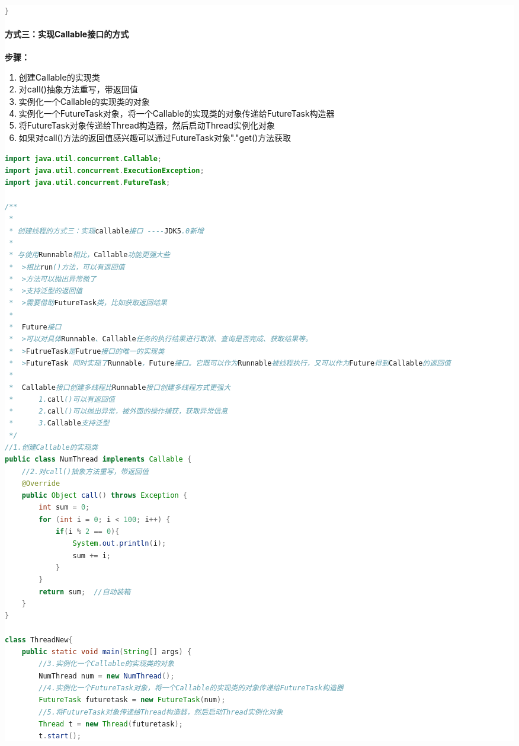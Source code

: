 ```java
}
```

#### 方式三：实现Callable接口的方式

**步骤：**

1. 创建Callable的实现类
2. 对call()抽象方法重写，带返回值
3. 实例化一个Callable的实现类的对象
4. 实例化一个FutureTask对象，将一个Callable的实现类的对象传递给FutureTask构造器
5. 将FutureTask对象传递给Thread构造器，然后启动Thread实例化对象
6. 如果对call()方法的返回值感兴趣可以通过FutureTask对象"."get()方法获取

```java
import java.util.concurrent.Callable;
import java.util.concurrent.ExecutionException;
import java.util.concurrent.FutureTask;

/**
 *
 * 创建线程的方式三：实现callable接口 ----JDK5.0新增
 *
 * 与使用Runnable相比，Callable功能更强大些
 *  >相比run()方法，可以有返回值
 *  >方法可以抛出异常微了
 *  >支持泛型的返回值
 *  >需要借助FutureTask类，比如获取返回结果
 *
 *  Future接口
 *  >可以对具体Runnable、Callable任务的执行结果进行取消、查询是否完成、获取结果等。
 *  >FutrueTask是Futrue接口的唯一的实现类
 *  >FutureTask 同时实现了Runnable，Future接口。它既可以作为Runnable被线程执行，又可以作为Future得到Callable的返回值
 *
 *  Callable接口创建多线程比Runnable接口创建多线程方式更强大
 *      1.call()可以有返回值
 *      2.call()可以抛出异常，被外面的操作捕获，获取异常信息
 *      3.Callable支持泛型
 */
//1.创建Callable的实现类
public class NumThread implements Callable {
    //2.对call()抽象方法重写，带返回值
    @Override
    public Object call() throws Exception {
        int sum = 0;
        for (int i = 0; i < 100; i++) {
            if(i % 2 == 0){
                System.out.println(i);
                sum += i;
            }
        }
        return sum;  //自动装箱
    }
}

class ThreadNew{
    public static void main(String[] args) {
        //3.实例化一个Callable的实现类的对象
        NumThread num = new NumThread();
        //4.实例化一个FutureTask对象，将一个Callable的实现类的对象传递给FutureTask构造器
        FutureTask futuretask = new FutureTask(num);
        //5.将FutureTask对象传递给Thread构造器，然后启动Thread实例化对象
        Thread t = new Thread(futuretask);
        t.start();

```